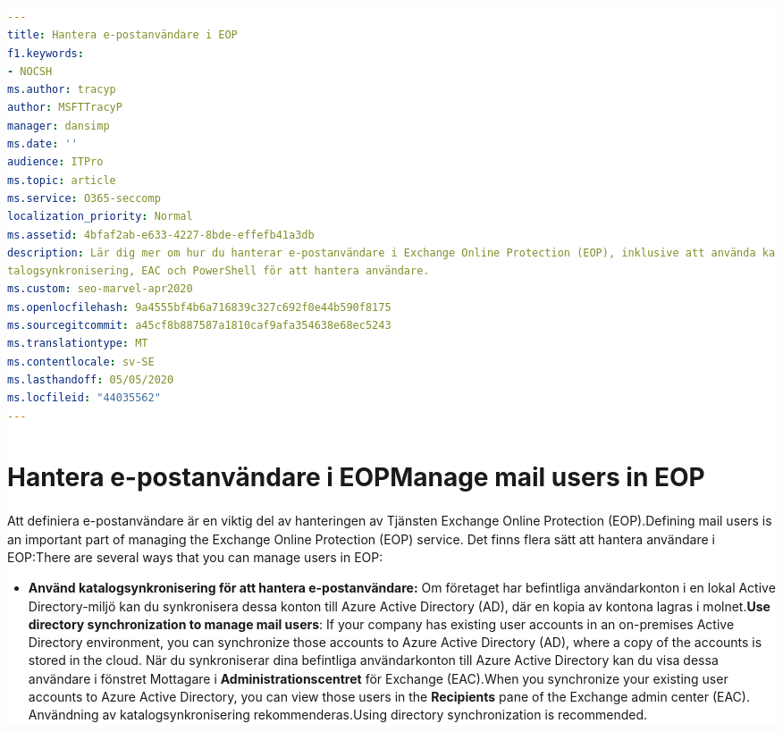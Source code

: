 ```yaml
---
title: Hantera e-postanvändare i EOP
f1.keywords:
- NOCSH
ms.author: tracyp
author: MSFTTracyP
manager: dansimp
ms.date: ''
audience: ITPro
ms.topic: article
ms.service: O365-seccomp
localization_priority: Normal
ms.assetid: 4bfaf2ab-e633-4227-8bde-effefb41a3db
description: Lär dig mer om hur du hanterar e-postanvändare i Exchange Online Protection (EOP), inklusive att använda katalogsynkronisering, EAC och PowerShell för att hantera användare.
ms.custom: seo-marvel-apr2020
ms.openlocfilehash: 9a4555bf4b6a716839c327c692f0e44b590f8175
ms.sourcegitcommit: a45cf8b887587a1810caf9afa354638e68ec5243
ms.translationtype: MT
ms.contentlocale: sv-SE
ms.lasthandoff: 05/05/2020
ms.locfileid: "44035562"
---
```

# <a name="manage-mail-users-in-eop"></a><span data-ttu-id="802b6-103">Hantera e-postanvändare i EOP</span><span class="sxs-lookup"><span data-stu-id="802b6-103">Manage mail users in EOP</span></span>

<span data-ttu-id="802b6-104">Att definiera e-postanvändare är en viktig del av hanteringen av Tjänsten Exchange Online Protection (EOP).</span><span class="sxs-lookup"><span data-stu-id="802b6-104">Defining mail users is an important part of managing the Exchange Online Protection (EOP) service.</span></span> <span data-ttu-id="802b6-105">Det finns flera sätt att hantera användare i EOP:</span><span class="sxs-lookup"><span data-stu-id="802b6-105">There are several ways that you can manage users in EOP:</span></span>

- <span data-ttu-id="802b6-106">**Använd katalogsynkronisering för att hantera e-postanvändare:** Om företaget har befintliga användarkonton i en lokal Active Directory-miljö kan du synkronisera dessa konton till Azure Active Directory (AD), där en kopia av kontona lagras i molnet.</span><span class="sxs-lookup"><span data-stu-id="802b6-106">**Use directory synchronization to manage mail users**: If your company has existing user accounts in an on-premises Active Directory environment, you can synchronize those accounts to Azure Active Directory (AD), where a copy of the accounts is stored in the cloud.</span></span> <span data-ttu-id="802b6-107">När du synkroniserar dina befintliga användarkonton till Azure Active Directory kan du visa dessa användare i fönstret Mottagare i **Administrationscentret** för Exchange (EAC).</span><span class="sxs-lookup"><span data-stu-id="802b6-107">When you synchronize your existing user accounts to Azure Active Directory, you can view those users in the **Recipients** pane of the Exchange admin center (EAC).</span></span> <span data-ttu-id="802b6-108">Användning av katalogsynkronisering rekommenderas.</span><span class="sxs-lookup"><span data-stu-id="802b6-108">Using directory synchronization is recommended.</span></span>
